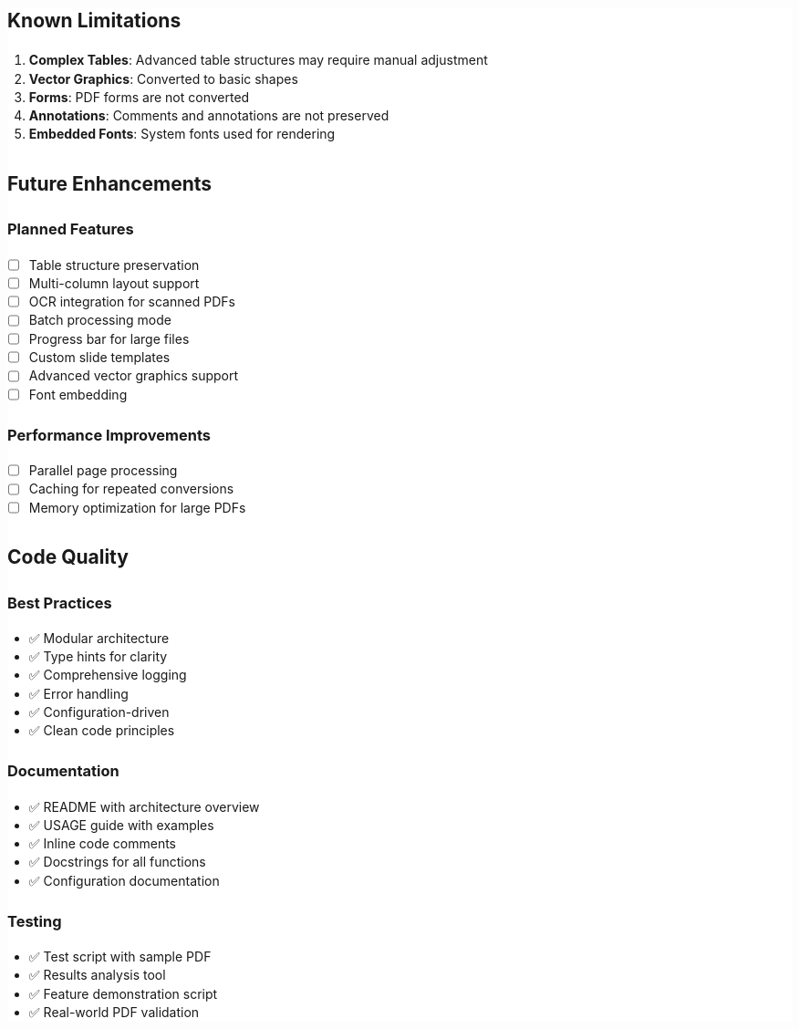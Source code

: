 ## Known Limitations

1. **Complex Tables**: Advanced table structures may require manual adjustment
2. **Vector Graphics**: Converted to basic shapes
3. **Forms**: PDF forms are not converted
4. **Annotations**: Comments and annotations are not preserved
5. **Embedded Fonts**: System fonts used for rendering

## Future Enhancements

### Planned Features
- [ ] Table structure preservation
- [ ] Multi-column layout support
- [ ] OCR integration for scanned PDFs
- [ ] Batch processing mode
- [ ] Progress bar for large files
- [ ] Custom slide templates
- [ ] Advanced vector graphics support
- [ ] Font embedding

### Performance Improvements
- [ ] Parallel page processing
- [ ] Caching for repeated conversions
- [ ] Memory optimization for large PDFs

## Code Quality

### Best Practices
- ✅ Modular architecture
- ✅ Type hints for clarity
- ✅ Comprehensive logging
- ✅ Error handling
- ✅ Configuration-driven
- ✅ Clean code principles

### Documentation
- ✅ README with architecture overview
- ✅ USAGE guide with examples
- ✅ Inline code comments
- ✅ Docstrings for all functions
- ✅ Configuration documentation

### Testing
- ✅ Test script with sample PDF
- ✅ Results analysis tool
- ✅ Feature demonstration script
- ✅ Real-world PDF validation
